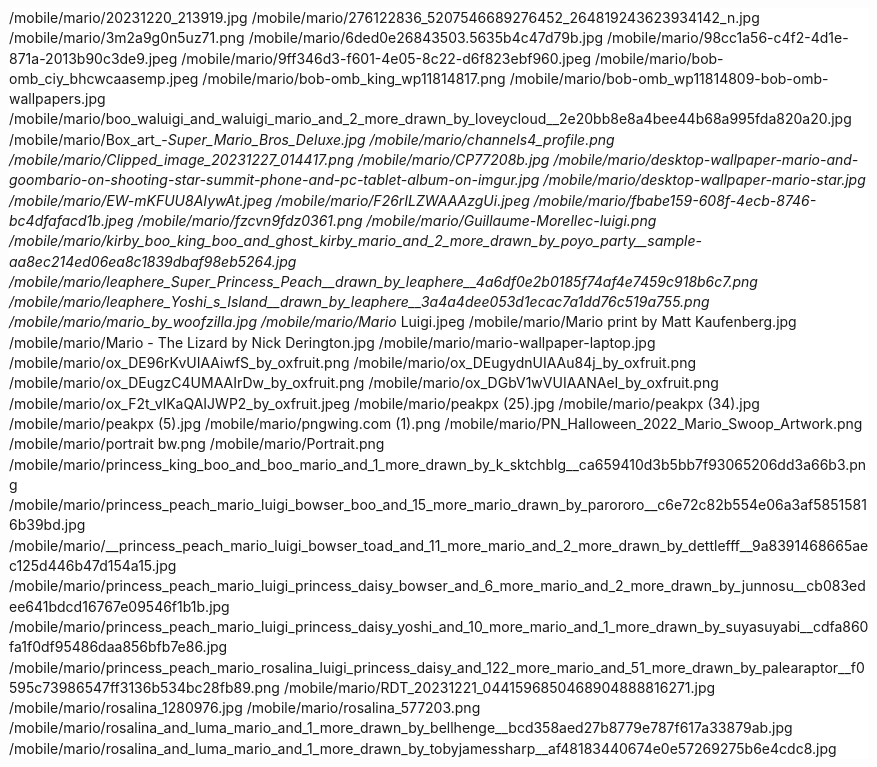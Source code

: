 /mobile/mario/20231220_213919.jpg
/mobile/mario/276122836_5207546689276452_264819243623934142_n.jpg
/mobile/mario/3m2a9g0n5uz71.png
/mobile/mario/6ded0e26843503.5635b4c47d79b.jpg
/mobile/mario/98cc1a56-c4f2-4d1e-871a-2013b90c3de9.jpeg
/mobile/mario/9ff346d3-f601-4e05-8c22-d6f823ebf960.jpeg
/mobile/mario/bob-omb_ciy_bhcwcaasemp.jpeg
/mobile/mario/bob-omb_king_wp11814817.png
/mobile/mario/bob-omb_wp11814809-bob-omb-wallpapers.jpg
/mobile/mario/boo_waluigi_and_waluigi_mario_and_2_more_drawn_by_loveycloud__2e20bb8e8a4bee44b68a995fda820a20.jpg
/mobile/mario/Box_art_-_Super_Mario_Bros_Deluxe.jpg
/mobile/mario/channels4_profile.png
/mobile/mario/Clipped_image_20231227_014417.png
/mobile/mario/CP77208b.jpg
/mobile/mario/desktop-wallpaper-mario-and-goombario-on-shooting-star-summit-phone-and-pc-tablet-album-on-imgur.jpg
/mobile/mario/desktop-wallpaper-mario-star.jpg
/mobile/mario/EW-mKFUU8AIywAt.jpeg
/mobile/mario/F26rILZWAAAzgUi.jpeg
/mobile/mario/fbabe159-608f-4ecb-8746-bc4dfafacd1b.jpeg
/mobile/mario/fzcvn9fdz0361.png
/mobile/mario/Guillaume-Morellec-luigi.png
/mobile/mario/kirby_boo_king_boo_and_ghost_kirby_mario_and_2_more_drawn_by_poyo_party__sample-aa8ec214ed06ea8c1839dbaf98eb5264.jpg
/mobile/mario/leaphere_Super_Princess_Peach__drawn_by_leaphere__4a6df0e2b0185f74af4e7459c918b6c7.png
/mobile/mario/leaphere_Yoshi_s_Island__drawn_by_leaphere__3a4a4dee053d1ecac7a1dd76c519a755.png
/mobile/mario/mario_by_woofzilla.jpg
/mobile/mario/Mario_ Luigi.jpeg
/mobile/mario/Mario print by Matt Kaufenberg.jpg
/mobile/mario/Mario - The Lizard by Nick Derington.jpg
/mobile/mario/mario-wallpaper-laptop.jpg
/mobile/mario/ox_DE96rKvUIAAiwfS_by_oxfruit.png
/mobile/mario/ox_DEugydnUIAAu84j_by_oxfruit.png
/mobile/mario/ox_DEugzC4UMAAIrDw_by_oxfruit.png
/mobile/mario/ox_DGbV1wVUIAANAeI_by_oxfruit.png
/mobile/mario/ox_F2t_vlKaQAIJWP2_by_oxfruit.jpeg
/mobile/mario/peakpx (25).jpg
/mobile/mario/peakpx (34).jpg
/mobile/mario/peakpx (5).jpg
/mobile/mario/pngwing.com (1).png
/mobile/mario/PN_Halloween_2022_Mario_Swoop_Artwork.png
/mobile/mario/portrait bw.png
/mobile/mario/Portrait.png
/mobile/mario/princess_king_boo_and_boo_mario_and_1_more_drawn_by_k_sktchblg__ca659410d3b5bb7f93065206dd3a66b3.png
/mobile/mario/princess_peach_mario_luigi_bowser_boo_and_15_more_mario_drawn_by_parororo__c6e72c82b554e06a3af58515816b39bd.jpg
/mobile/mario/__princess_peach_mario_luigi_bowser_toad_and_11_more_mario_and_2_more_drawn_by_dettlefff__9a8391468665aec125d446b47d154a15.jpg
/mobile/mario/princess_peach_mario_luigi_princess_daisy_bowser_and_6_more_mario_and_2_more_drawn_by_junnosu__cb083edee641bdcd16767e09546f1b1b.jpg
/mobile/mario/princess_peach_mario_luigi_princess_daisy_yoshi_and_10_more_mario_and_1_more_drawn_by_suyasuyabi__cdfa860fa1f0df95486daa856bfb7e86.jpg
/mobile/mario/princess_peach_mario_rosalina_luigi_princess_daisy_and_122_more_mario_and_51_more_drawn_by_palearaptor__f0595c73986547ff3136b534bc28fb89.png
/mobile/mario/RDT_20231221_0441596850468904888816271.jpg
/mobile/mario/rosalina_1280976.jpg
/mobile/mario/rosalina_577203.png
/mobile/mario/rosalina_and_luma_mario_and_1_more_drawn_by_bellhenge__bcd358aed27b8779e787f617a33879ab.jpg
/mobile/mario/rosalina_and_luma_mario_and_1_more_drawn_by_tobyjamessharp__af48183440674e0e57269275b6e4cdc8.jpg
